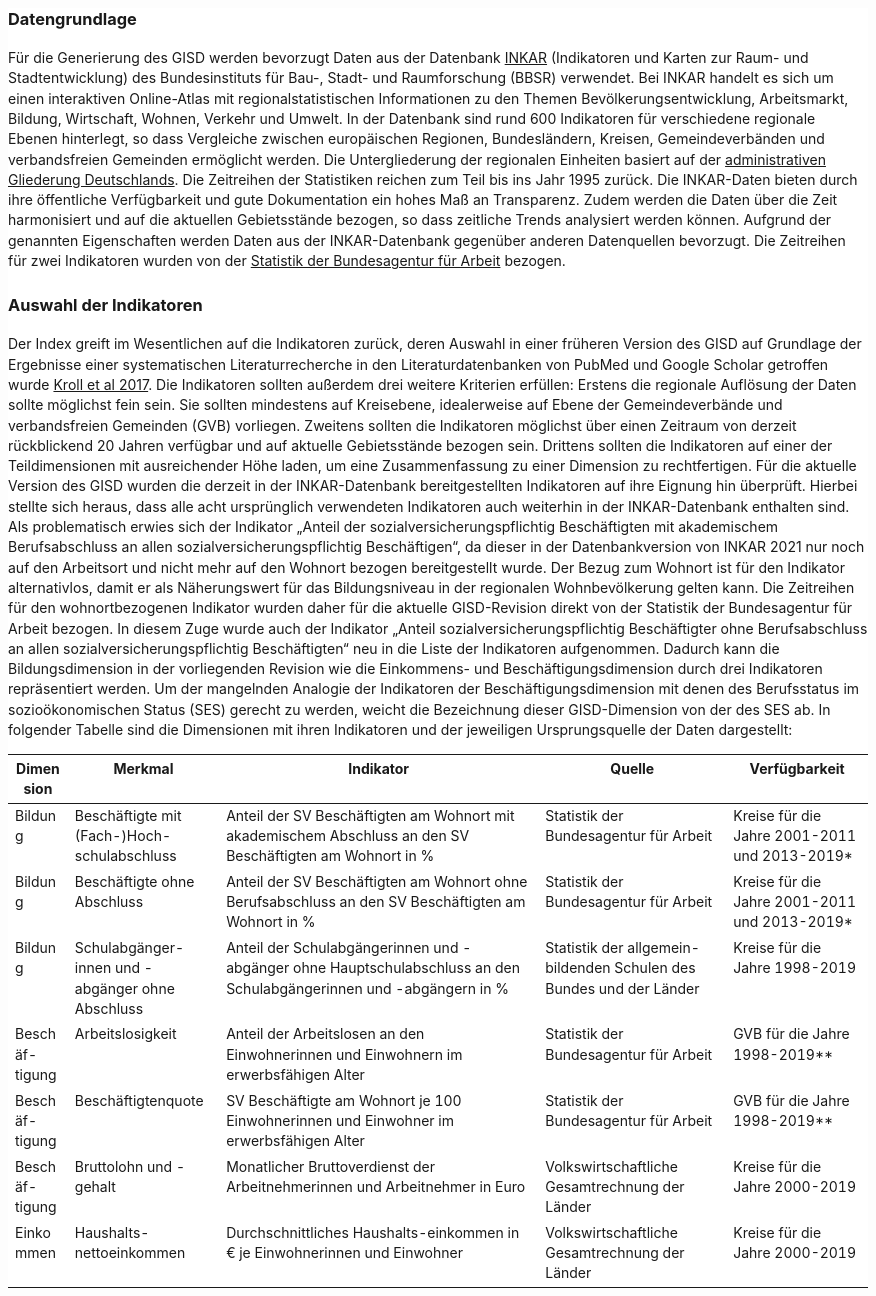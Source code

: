 ### Datengrundlage 

Für die Generierung des GISD werden bevorzugt Daten aus der Datenbank [INKAR](https://www.inkar.de) (Indikatoren und Karten zur Raum- und Stadtentwicklung) des Bundesinstituts für Bau-, Stadt- und Raumforschung (BBSR) verwendet. Bei INKAR handelt es sich um einen interaktiven Online-Atlas mit regionalstatistischen Informationen zu den Themen Bevölkerungsentwicklung, Arbeitsmarkt, Bildung, Wirtschaft, Wohnen, Verkehr und Umwelt. In der Datenbank sind rund 600 Indikatoren für verschiedene regionale Ebenen hinterlegt, so dass Vergleiche zwischen europäischen Regionen, Bundesländern, Kreisen, Gemeindeverbänden und verbandsfreien Gemeinden ermöglicht werden. Die Untergliederung der regionalen Einheiten basiert auf der [administrativen Gliederung Deutschlands](https://www.destatis.de/DE/Themen/Laender-Regionen/Regionales/Gemeindeverzeichnis/_inhalt.html). Die Zeitreihen der Statistiken reichen zum Teil bis ins Jahr 1995 zurück. Die INKAR-Daten bieten durch ihre öffentliche Verfügbarkeit und gute Dokumentation ein hohes Maß an Transparenz. Zudem werden die Daten über die Zeit harmonisiert und auf die aktuellen Gebietsstände bezogen, so dass zeitliche Trends analysiert werden können. Aufgrund der genannten Eigenschaften werden Daten aus der INKAR-Datenbank gegenüber anderen Datenquellen bevorzugt. Die Zeitreihen für zwei Indikatoren wurden von der [Statistik der Bundesagentur für Arbeit](https://statistik.arbeitsagentur.de/DE/Navigation/Statistiken/Fachstatistiken/Fachstatistiken-Nav.html) bezogen.

### Auswahl der Indikatoren 

Der Index greift im Wesentlichen auf die Indikatoren zurück, deren Auswahl in einer früheren Version des GISD auf Grundlage der Ergebnisse einer systematischen Literaturrecherche in den Literaturdatenbanken von PubMed und Google Scholar getroffen wurde [Kroll et al 2017](https://doi.org/10.17886/RKI-GBE-2017-035). Die Indikatoren sollten außerdem drei weitere Kriterien erfüllen: Erstens die regionale Auflösung der Daten sollte möglichst fein sein. Sie sollten mindestens auf Kreisebene, idealerweise auf Ebene der Gemeindeverbände und verbandsfreien Gemeinden (GVB) vorliegen. Zweitens sollten die Indikatoren möglichst über einen Zeitraum von derzeit rückblickend 20 Jahren verfügbar und auf aktuelle Gebietsstände bezogen sein. Drittens sollten die Indikatoren auf einer der Teildimensionen mit ausreichender Höhe laden, um eine Zusammenfassung zu einer Dimension zu rechtfertigen. Für die aktuelle Version des GISD wurden die derzeit in der INKAR-Datenbank bereitgestellten Indikatoren auf ihre Eignung hin überprüft. Hierbei stellte sich heraus, dass alle acht ursprünglich verwendeten Indikatoren auch weiterhin in der INKAR-Datenbank enthalten sind. Als problematisch erwies sich der Indikator „Anteil der sozialversicherungspflichtig Beschäftigten mit akademischem Berufsabschluss an allen sozialversicherungspflichtig Beschäftigen“, da dieser in der Datenbankversion von INKAR 2021 nur noch auf den Arbeitsort und nicht mehr auf den Wohnort bezogen bereitgestellt wurde. Der Bezug zum Wohnort ist für den Indikator alternativlos, damit er als Näherungswert für das Bildungsniveau in der regionalen Wohnbevölkerung gelten kann. Die Zeitreihen für den wohnortbezogenen Indikator wurden daher für die aktuelle GISD-Revision direkt von der Statistik der Bundesagentur für Arbeit bezogen. In diesem Zuge wurde auch der Indikator „Anteil sozialversicherungspflichtig Beschäftigter ohne Berufsabschluss an allen sozialversicherungspflichtig Beschäftigten“ neu in die Liste der Indikatoren aufgenommen. Dadurch kann die Bildungsdimension in der vorliegenden Revision wie die Einkommens- und Beschäftigungsdimension durch drei Indikatoren repräsentiert werden. Um der mangelnden Analogie der Indikatoren der Beschäftigungsdimension mit denen des Berufsstatus im sozioökonomischen Status (SES) gerecht zu werden, weicht die Bezeichnung dieser GISD-Dimension von der des SES ab. In folgender Tabelle sind die Dimensionen mit ihren Indikatoren und der jeweiligen Ursprungsquelle der Daten dargestellt:

|Dimension        |Merkmal	 |Indikator | Quelle | Verfügbarkeit |
|----------------|---------|------------------------------------|--------------------------------------|--------------------|
| Bildung |Beschäftigte mit (Fach-)Hoch-schulabschluss |	Anteil der SV Beschäftigten am Wohnort mit akademischem Abschluss an den SV Beschäftigten am Wohnort in % |	Statistik der Bundesagentur für Arbeit | Kreise für die Jahre 2001-2011 und 2013-2019* |
| Bildung |	Beschäftigte ohne Abschluss | Anteil der SV Beschäftigten am Wohnort ohne Berufsabschluss an den SV Beschäftigten am Wohnort in % | Statistik der Bundesagentur für Arbeit | Kreise für die Jahre 2001-2011 und 2013-2019* |
| Bildung |	Schulabgänger-innen und -abgänger ohne Abschluss |Anteil der Schulabgängerinnen und -abgänger ohne Hauptschulabschluss an den Schulabgängerinnen und -abgängern in % | Statistik der allgemein-bildenden Schulen des Bundes und der Länder |	Kreise für die Jahre 1998-2019 |
Beschäf-tigung|Arbeitslosigkeit|Anteil der Arbeitslosen an den Einwohnerinnen und Einwohnern im erwerbsfähigen Alter|Statistik der Bundesagentur für Arbeit|GVB für die Jahre 1998-2019**
Beschäf-tigung|Beschäftigtenquote|SV Beschäftigte am Wohnort je 100 Einwohnerinnen und Einwohner im erwerbsfähigen Alter|Statistik der Bundesagentur für Arbeit|GVB für die Jahre 1998-2019**
Beschäf-tigung|Bruttolohn und -gehalt|Monatlicher Bruttoverdienst der Arbeitnehmerinnen und Arbeitnehmer in Euro|Volkswirtschaftliche Gesamtrechnung der Länder|Kreise für die Jahre 2000-2019
Einkommen|Haushalts-nettoeinkommen|Durchschnittliches Haushalts-einkommen in € je Einwohnerinnen und Einwohner|Volkswirtschaftliche Gesamtrechnung der Länder|Kreise für die Jahre 2000-2019